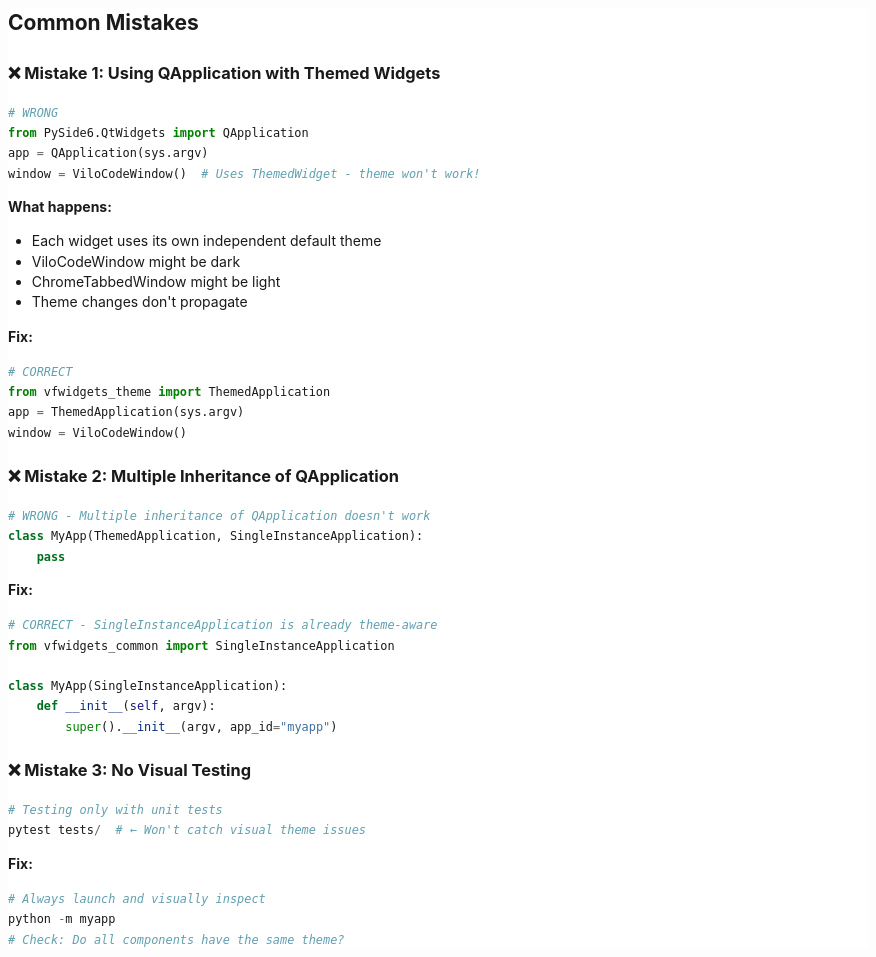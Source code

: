 ## Common Mistakes

### ❌ Mistake 1: Using QApplication with Themed Widgets

```python
# WRONG
from PySide6.QtWidgets import QApplication
app = QApplication(sys.argv)
window = ViloCodeWindow()  # Uses ThemedWidget - theme won't work!
```

**What happens:**
- Each widget uses its own independent default theme
- ViloCodeWindow might be dark
- ChromeTabbedWindow might be light
- Theme changes don't propagate

**Fix:**
```python
# CORRECT
from vfwidgets_theme import ThemedApplication
app = ThemedApplication(sys.argv)
window = ViloCodeWindow()
```

### ❌ Mistake 2: Multiple Inheritance of QApplication

```python
# WRONG - Multiple inheritance of QApplication doesn't work
class MyApp(ThemedApplication, SingleInstanceApplication):
    pass
```

**Fix:**
```python
# CORRECT - SingleInstanceApplication is already theme-aware
from vfwidgets_common import SingleInstanceApplication

class MyApp(SingleInstanceApplication):
    def __init__(self, argv):
        super().__init__(argv, app_id="myapp")
```

### ❌ Mistake 3: No Visual Testing

```python
# Testing only with unit tests
pytest tests/  # ← Won't catch visual theme issues
```

**Fix:**
```python
# Always launch and visually inspect
python -m myapp
# Check: Do all components have the same theme?
```

